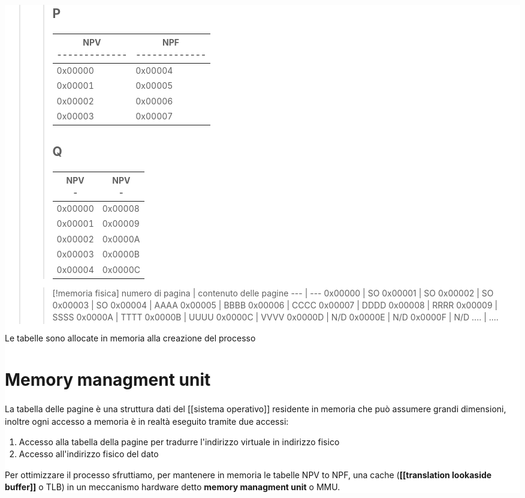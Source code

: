 >>## P
>>NPV </br> -------------| NPF </br> -------------
>>--- | ---
>>0x00000 | 0x00004
>>0x00001 | 0x00005
>>0x00002 | 0x00006
>>0x00003 | 0x00007
>>
>> ## Q
>> NPV </br> - | NPV </br> -
>> ---|----
>> 0x00000 | 0x00008
>> 0x00001 | 0x00009
>> 0x00002 | 0x0000A
>> 0x00003 | 0x0000B
>> 0x00004 | 0x0000C
>
>>[!memoria fisica]
>>numero di pagina | contenuto delle pagine
>>--- | ---
>>0x00000 | SO
>>0x00001 | SO
>>0x00002 | SO
>>0x00003 | SO
>>0x00004 | AAAA
>>0x00005 | BBBB
>>0x00006 | CCCC
>>0x00007 | DDDD
>>0x00008 | RRRR
>>0x00009 | SSSS
>>0x0000A | TTTT
>>0x0000B | UUUU
>>0x0000C | VVVV
>>0x0000D | N/D
>>0x0000E | N/D
>>0x0000F | N/D
>>.... | ....
>

Le tabelle sono allocate in memoria alla creazione del processo


# Memory managment unit
La tabella delle pagine è una struttura dati del [[sistema operativo]] residente in memoria che può assumere grandi dimensioni, inoltre ogni accesso a memoria è in realtà eseguito tramite due accessi:
1. Accesso alla tabella della pagine per tradurre l'indirizzo virtuale in indirizzo fisico
2. Accesso all'indirizzo fisico del dato

Per ottimizzare il processo sfruttiamo, per mantenere in memoria le tabelle NPV to NPF, una cache (**[[translation lookaside buffer]]** o TLB)  in un meccanismo hardware detto **memory managment unit** o MMU.
